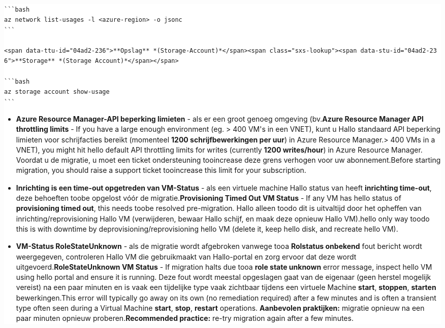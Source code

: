     ```bash
    az network list-usages -l <azure-region> -o jsonc
    ```

    <span data-ttu-id="04ad2-236">**Opslag** *(Storage-Account)*</span><span class="sxs-lookup"><span data-stu-id="04ad2-236">**Storage** *(Storage Account)*</span></span>
    
    ```bash
    az storage account show-usage
    ```

- <span data-ttu-id="04ad2-237">**Azure Resource Manager-API beperking limieten** - als er een groot genoeg omgeving (bv.</span><span class="sxs-lookup"><span data-stu-id="04ad2-237">**Azure Resource Manager API throttling limits** - If you have a large enough environment (eg.</span></span> <span data-ttu-id="04ad2-238">> 400 VM's in een VNET), kunt u Hallo standaard API beperking limieten voor schrijfacties bereikt (momenteel **1200 schrijfbewerkingen per uur**) in Azure Resource Manager.</span><span class="sxs-lookup"><span data-stu-id="04ad2-238">> 400 VMs in a VNET), you might hit hello default API throttling limits for writes (currently **1200 writes/hour**) in Azure Resource Manager.</span></span> <span data-ttu-id="04ad2-239">Voordat u de migratie, u moet een ticket ondersteuning tooincrease deze grens verhogen voor uw abonnement.</span><span class="sxs-lookup"><span data-stu-id="04ad2-239">Before starting migration, you should raise a support ticket tooincrease this limit for your subscription.</span></span>

- <span data-ttu-id="04ad2-240">**Inrichting is een time-out opgetreden van VM-Status** - als een virtuele machine Hallo status van heeft **inrichting time-out**, deze behoeften toobe opgelost vóór de migratie.</span><span class="sxs-lookup"><span data-stu-id="04ad2-240">**Provisioning Timed Out VM Status** - If any VM has hello status of **provisioning timed out**, this needs toobe resolved pre-migration.</span></span> <span data-ttu-id="04ad2-241">Hallo alleen toodo dit is uitvaltijd door het opheffen van inrichting/reprovisioning Hallo VM (verwijderen, bewaar Hallo schijf, en maak deze opnieuw Hallo VM).</span><span class="sxs-lookup"><span data-stu-id="04ad2-241">hello only way toodo this is with downtime by deprovisioning/reprovisioning hello VM (delete it, keep hello disk, and recreate hello VM).</span></span> 

- <span data-ttu-id="04ad2-242">**VM-Status RoleStateUnknown** - als de migratie wordt afgebroken vanwege tooa **Rolstatus onbekend** fout bericht wordt weergegeven, controleren Hallo VM die gebruikmaakt van Hallo-portal en zorg ervoor dat deze wordt uitgevoerd.</span><span class="sxs-lookup"><span data-stu-id="04ad2-242">**RoleStateUnknown VM Status** - If migration halts due tooa **role state unknown** error message, inspect hello VM using hello portal and ensure it is running.</span></span> <span data-ttu-id="04ad2-243">Deze fout wordt meestal opgeslagen gaat van de eigenaar (geen herstel mogelijk vereist) na een paar minuten en is vaak een tijdelijke type vaak zichtbaar tijdens een virtuele Machine **start**, **stoppen**, **starten** bewerkingen.</span><span class="sxs-lookup"><span data-stu-id="04ad2-243">This error will typically go away on its own (no remediation required) after a few minutes and is often a transient type often seen during a Virtual Machine **start**, **stop**, **restart** operations.</span></span> <span data-ttu-id="04ad2-244">**Aanbevolen praktijken:** migratie opnieuw na een paar minuten opnieuw proberen.</span><span class="sxs-lookup"><span data-stu-id="04ad2-244">**Recommended practice:** re-try migration again after a few minutes.</span></span> 
